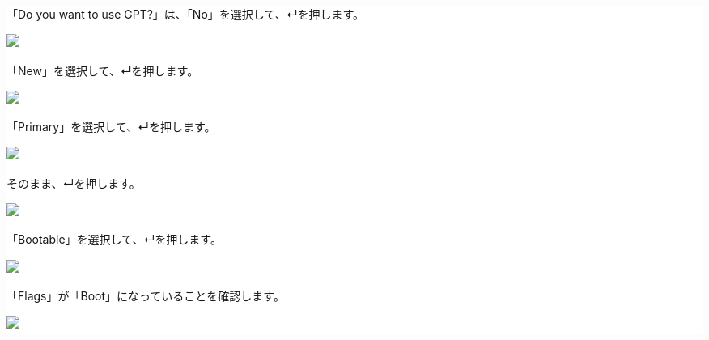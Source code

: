「Do you want to use GPT?」は、「No」を選択して、↵を押します。





![](/images/2016/06/160619-57669428319cb.png)






「New」を選択して、↵を押します。





![](/images/2016/06/160619-5766943008dd5.png)






「Primary」を選択して、↵を押します。





![](/images/2016/06/160619-576694373fd1a.png)






そのまま、↵を押します。





![](/images/2016/06/160619-5766943eaa880.png)






「Bootable」を選択して、↵を押します。





![](/images/2016/06/160619-576694455558e.png)






「Flags」が「Boot」になっていることを確認します。





![](/images/2016/06/160619-5766944cd646f.png)



